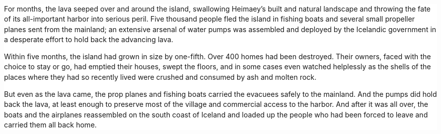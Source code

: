  For months, the lava seeped over and around the island, swallowing Heimaey’s built and natural landscape and throwing the fate of its all-important harbor into serious peril. Five thousand people fled the island in fishing boats and several small propeller planes sent from the mainland; an extensive arsenal of water pumps was assembled and deployed by the Icelandic government in a desperate effort to hold back the advancing lava.

 Within five months, the island had grown in size by one-fifth. Over 400 homes had been destroyed. Their owners, faced with the choice to stay or go, had emptied their houses, swept the floors, and in some cases even watched helplessly as the shells of the places where they had so recently lived were crushed and consumed by ash and molten rock.

 But even as the lava came, the prop planes and fishing boats carried the evacuees safely to the mainland. And the pumps did hold back the lava, at least enough to preserve most of the village and commercial access to the harbor. And after it was all over, the boats and the airplanes reassembled on the south coast of Iceland and loaded up the people who had been forced to leave and carried them all back home.

